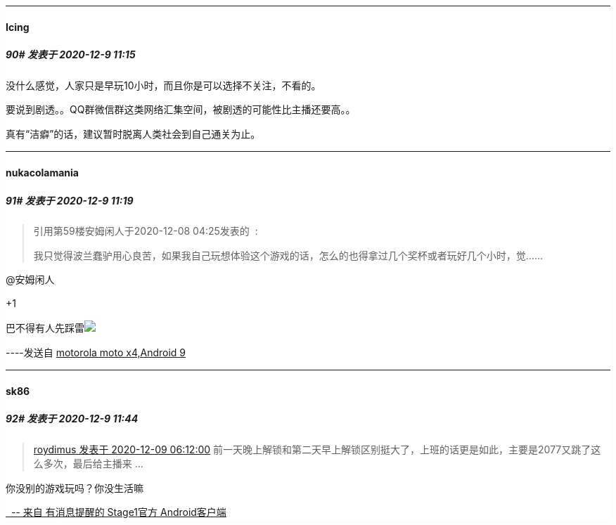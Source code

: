 





*****

####  Icing  
##### 90#       发表于 2020-12-9 11:15




没什么感觉，人家只是早玩10小时，而且你是可以选择不关注，不看的。

要说到剧透。。QQ群微信群这类网络汇集空间，被剧透的可能性比主播还要高。。

真有“洁癖”的话，建议暂时脱离人类社会到自己通关为止。







*****

####  nukacolamania  
##### 91#       发表于 2020-12-9 11:19



<blockquote>引用第59楼安姆闲人于2020-12-08 04:25发表的  :

我只觉得波兰蠢驴用心良苦，如果我自己玩想体验这个游戏的话，怎么的也得拿过几个奖杯或者玩好几个小时，觉......</blockquote>
@安姆闲人

+1

巴不得有人先踩雷<img src="https://static.saraba1st.com/image/smiley/face2017/060.png" referrerpolicy="no-referrer">


----发送自 [motorola moto x4,Android 9](http://stage1.5j4m.com/?1.36)







*****

####  sk86  
##### 92#       发表于 2020-12-9 11:44



<blockquote><a href="httphttps://bbs.saraba1st.com/2b/forum.php?mod=redirect&amp;goto=findpost&amp;pid=49656528&amp;ptid=1976390" target="_blank">roydimus 发表于 2020-12-09 06:12:00</a>
前一天晚上解锁和第二天早上解锁区别挺大了，上班的话更是如此，主要是2077又跳了这么多次，最后给主播来 ...</blockquote>你没别的游戏玩吗？你没生活嘛

[  -- 来自 有消息提醒的 Stage1官方 Android客户端](https://www.coolapk.com/apk/140634)




